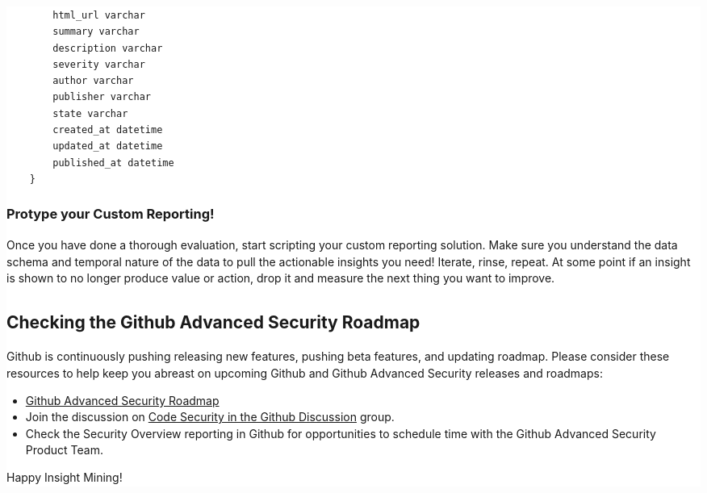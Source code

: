 ```mermaid
        html_url varchar
        summary varchar
        description varchar
        severity varchar
        author varchar
        publisher varchar
        state varchar
        created_at datetime
        updated_at datetime
        published_at datetime
    }
```

### Protype your Custom Reporting!

Once you have done a thorough evaluation, start scripting your custom reporting solution. Make sure you understand the data schema and temporal nature of the data to pull the actionable insights you need! Iterate, rinse, repeat. At some point if an insight is shown to no longer produce value or action, drop it and measure the next thing you want to improve. 

## Checking the Github Advanced Security Roadmap 

Github is continuously pushing releasing new features, pushing beta features, and updating roadmap. Please consider these resources to help keep you abreast on upcoming Github and Github Advanced Security releases and roadmaps: 

* [Github Advanced Security Roadmap](https://github.com/orgs/github/projects/4247/views/6) 
* Join the discussion on [Code Security in the Github Discussion](https://github.com/orgs/community/discussions/categories/code-security) group. 
* Check the Security Overview reporting in Github for opportunities to schedule time with the Github Advanced Security Product Team.  

 
Happy Insight Mining! 


